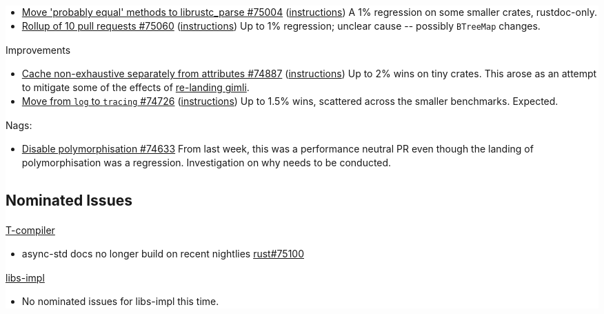 - [Move 'probably equal' methods to librustc_parse #75004](https://github.com/rust-lang/rust/pull/75004#issuecomment-668271907)
  ([instructions](https://perf.rust-lang.org/compare.html?start=8141873e6d50a0a0829fd756b0a16a92b27cfe22&end=46cf80dc1a75ad27f67e79f73fec371a16762494&stat=instructions%3Au))
  A 1% regression on some smaller crates, rustdoc-only.
- [Rollup of 10 pull requests #75060](https://perf.rust-lang.org/compare.html?start=e8876ae2c11f341565059b900eeae1254a9accf1&end=a99ae95c722d4dc8d1eef09aaa4e72d50d496e75&stat=instructions%3Au)
  ([instructions](https://perf.rust-lang.org/compare.html?start=e8876ae2c11f341565059b900eeae1254a9accf1&end=a99ae95c722d4dc8d1eef09aaa4e72d50d496e75&stat=instructions%3Au))
  Up to 1% regression; unclear cause -- possibly `BTreeMap` changes.

Improvements

- [Cache non-exhaustive separately from attributes #74887](https://github.com/rust-lang/rust/pull/74887#issuecomment-668258043)
  ([instructions](https://perf.rust-lang.org/compare.html?start=517385b31b0add8487ff3cc27e216cf3f867ab44&end=10c375700ce170fc57cb617754dc6d0631d3d573&stat=instructions%3Au))
  Up to 2% wins on tiny crates. This arose as an attempt to mitigate some of the effects of [re-landing gimli](https://github.com/rust-lang/rust/pull/74682).
- [Move from `log` to `tracing` #74726](https://github.com/rust-lang/rust/pull/74726#issuecomment-668269871)
  ([instructions](https://perf.rust-lang.org/compare.html?start=de10abf50c514ca648eb3bdcbc912d46b7eb32a6&end=05762e3d6f5facafdd47efdf4203021fadf61bb1&stat=instructions%3Au))
  Up to 1.5% wins, scattered across the smaller benchmarks. Expected.

Nags:

- [Disable polymorphisation #74633](https://github.com/rust-lang/rust/pull/74633#issuecomment-668243225)
  From last week, this was a performance neutral PR even though the landing of polymorphisation was a regression. Investigation on why needs to be conducted.

## Nominated Issues

[T-compiler](https://github.com/rust-lang/rust/issues?q=is%3Aopen+label%3AI-nominated+label%3AT-compiler)

- async-std docs no longer build on recent nightlies [rust#75100](https://github.com/rust-lang/rust/issues/75100)

[libs-impl](https://github.com/rust-lang/rust/issues?q=is%3Aopen+label%3AI-nominated+label%3Alibs-impl)

- No nominated issues for libs-impl this time.
